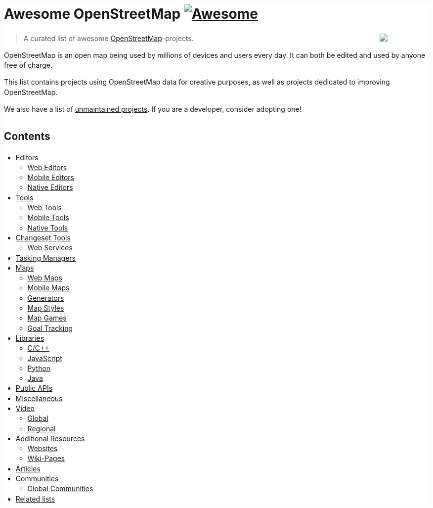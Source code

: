 # Awesome OpenStreetMap [![Awesome](https://awesome.re/badge.svg)](https://awesome.re)

[<img src="https://github.com/osmlab/awesome-openstreetmap/raw/main/osm-logo.svg" align="right" width="100">](https://www.openstreetmap.org/about)

> A curated list of awesome [OpenStreetMap](https://www.openstreetmap.org)-projects.

OpenStreetMap is an open map being used by millions of devices and users every day. It can both be edited and used by anyone free of charge.

This list contains projects using OpenStreetMap data for creative purposes, as well as projects dedicated to improving OpenStreetMap.

We also have a list of <a href="UNMAINTAINED.md">unmaintained projects</a>. If you are a developer, consider adopting one!

## Contents

* [Editors](#editors)
  * [Web Editors](#web-editors)
  * [Mobile Editors](#mobile-editors)
  * [Native Editors](#native-editors)
* [Tools](#tools)
  * [Web Tools](#web-tools)
  * [Mobile Tools](#mobile-tools)
  * [Native Tools](#native-tools)
* [Changeset Tools](#changeset-tools)
  * [Web Services](#web-services)
* [Tasking Managers](#tasking-managers)
* [Maps](#maps)
  * [Web Maps](#web-maps)
  * [Mobile Maps](#mobile-maps)
  * [Generators](#generators)
  * [Map Styles](#map-styles)
  * [Map Games](#map-games)
  * [Goal Tracking](#goal-tracking)
* [Libraries](#libraries)
  * [C/C++](#cc)
  * [JavaScript](#javascript)
  * [Python](#python)
  * [Java](#java)
* [Public APIs](#public-apis)
* [Miscellaneous](#miscellaneous)
* [Video](#video)
  * [Global](#global)
  * [Regional](#regional)
* [Additional Resources](#additional-resources)
  * [Websites](#websites)
  * [Wiki-Pages](#wiki-pages)
* [Articles](#articles)
* [Communities](#communities)
  * [Global Communities](#global-communities)
* [Related lists](#related-lists)
